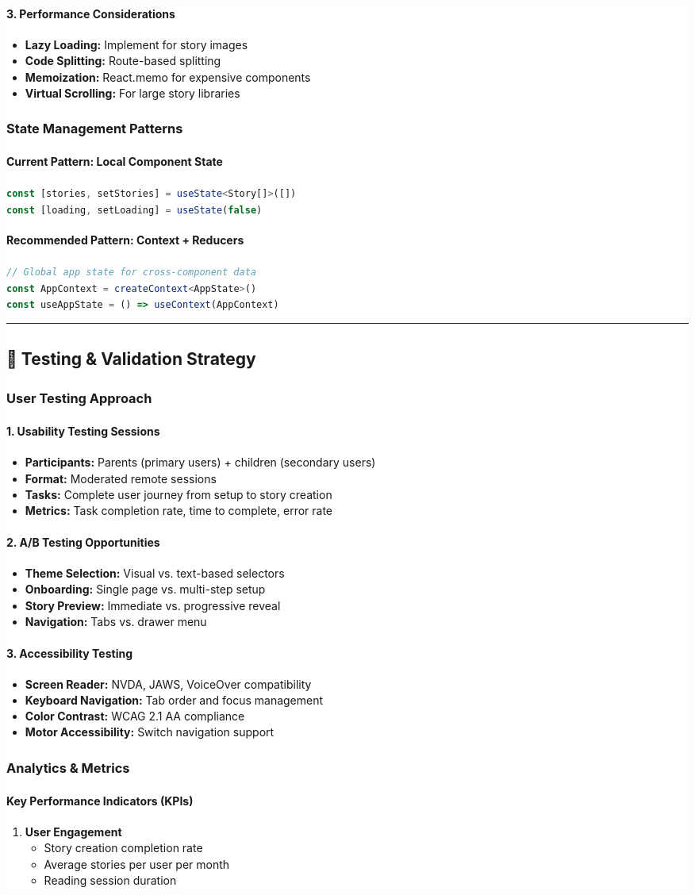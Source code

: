 #### 3. Performance Considerations
- **Lazy Loading:** Implement for story images
- **Code Splitting:** Route-based splitting
- **Memoization:** React.memo for expensive components
- **Virtual Scrolling:** For large story libraries

### State Management Patterns

#### Current Pattern: Local Component State
```typescript
const [stories, setStories] = useState<Story[]>([])
const [loading, setLoading] = useState(false)
```

#### Recommended Pattern: Context + Reducers
```typescript
// Global app state for cross-component data
const AppContext = createContext<AppState>()
const useAppState = () => useContext(AppContext)
```

---

## 🧪 Testing & Validation Strategy

### User Testing Approach

#### 1. Usability Testing Sessions
- **Participants:** Parents (primary users) + children (secondary users)
- **Format:** Moderated remote sessions
- **Tasks:** Complete user journey from setup to story creation
- **Metrics:** Task completion rate, time to complete, error rate

#### 2. A/B Testing Opportunities
- **Theme Selection:** Visual vs. text-based selectors
- **Onboarding:** Single page vs. multi-step setup
- **Story Preview:** Immediate vs. progressive reveal
- **Navigation:** Tabs vs. drawer menu

#### 3. Accessibility Testing
- **Screen Reader:** NVDA, JAWS, VoiceOver compatibility
- **Keyboard Navigation:** Tab order and focus management
- **Color Contrast:** WCAG 2.1 AA compliance
- **Motor Accessibility:** Switch navigation support

### Analytics & Metrics

#### Key Performance Indicators (KPIs)
1. **User Engagement**
   - Story creation completion rate
   - Average stories per user per month
   - Reading session duration

